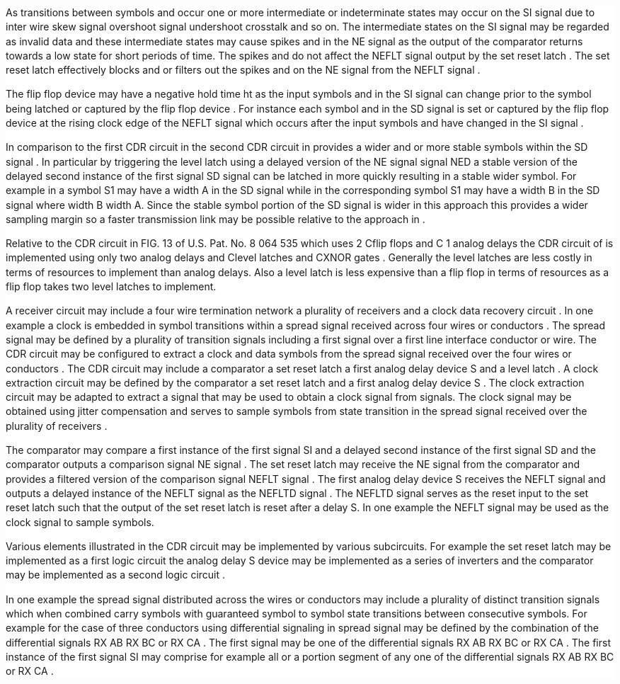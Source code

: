 As transitions between symbols and occur one or more intermediate or indeterminate states may occur on the SI signal due to inter wire skew signal overshoot signal undershoot crosstalk and so on. The intermediate states on the SI signal may be regarded as invalid data and these intermediate states may cause spikes and in the NE signal as the output of the comparator returns towards a low state for short periods of time. The spikes and do not affect the NEFLT signal output by the set reset latch . The set reset latch effectively blocks and or filters out the spikes and on the NE signal from the NEFLT signal .

The flip flop device may have a negative hold time ht as the input symbols and in the SI signal can change prior to the symbol being latched or captured by the flip flop device . For instance each symbol and in the SD signal is set or captured by the flip flop device at the rising clock edge of the NEFLT signal which occurs after the input symbols and have changed in the SI signal .

In comparison to the first CDR circuit in the second CDR circuit in provides a wider and or more stable symbols within the SD signal . In particular by triggering the level latch using a delayed version of the NE signal signal NED a stable version of the delayed second instance of the first signal SD signal can be latched in more quickly resulting in a stable wider symbol. For example in a symbol S1 may have a width A in the SD signal while in the corresponding symbol S1 may have a width B in the SD signal where width B width A. Since the stable symbol portion of the SD signal is wider in this approach this provides a wider sampling margin so a faster transmission link may be possible relative to the approach in .

Relative to the CDR circuit in FIG. 13 of U.S. Pat. No. 8 064 535 which uses 2 Cflip flops and C 1 analog delays the CDR circuit of is implemented using only two analog delays and Clevel latches and CXNOR gates . Generally the level latches are less costly in terms of resources to implement than analog delays. Also a level latch is less expensive than a flip flop in terms of resources as a flip flop takes two level latches to implement.

A receiver circuit may include a four wire termination network a plurality of receivers and a clock data recovery circuit . In one example a clock is embedded in symbol transitions within a spread signal received across four wires or conductors . The spread signal may be defined by a plurality of transition signals including a first signal over a first line interface conductor or wire. The CDR circuit may be configured to extract a clock and data symbols from the spread signal received over the four wires or conductors . The CDR circuit may include a comparator a set reset latch a first analog delay device S and a level latch . A clock extraction circuit may be defined by the comparator a set reset latch and a first analog delay device S . The clock extraction circuit may be adapted to extract a signal that may be used to obtain a clock signal from signals. The clock signal may be obtained using jitter compensation and serves to sample symbols from state transition in the spread signal received over the plurality of receivers .

The comparator may compare a first instance of the first signal SI and a delayed second instance of the first signal SD and the comparator outputs a comparison signal NE signal . The set reset latch may receive the NE signal from the comparator and provides a filtered version of the comparison signal NEFLT signal . The first analog delay device S receives the NEFLT signal and outputs a delayed instance of the NEFLT signal as the NEFLTD signal . The NEFLTD signal serves as the reset input to the set reset latch such that the output of the set reset latch is reset after a delay S. In one example the NEFLT signal may be used as the clock signal to sample symbols.

Various elements illustrated in the CDR circuit may be implemented by various subcircuits. For example the set reset latch may be implemented as a first logic circuit the analog delay S device may be implemented as a series of inverters and the comparator may be implemented as a second logic circuit .

In one example the spread signal distributed across the wires or conductors may include a plurality of distinct transition signals which when combined carry symbols with guaranteed symbol to symbol state transitions between consecutive symbols. For example for the case of three conductors using differential signaling in spread signal may be defined by the combination of the differential signals RX AB RX BC or RX CA . The first signal may be one of the differential signals RX AB RX BC or RX CA . The first instance of the first signal SI may comprise for example all or a portion segment of any one of the differential signals RX AB RX BC or RX CA .
